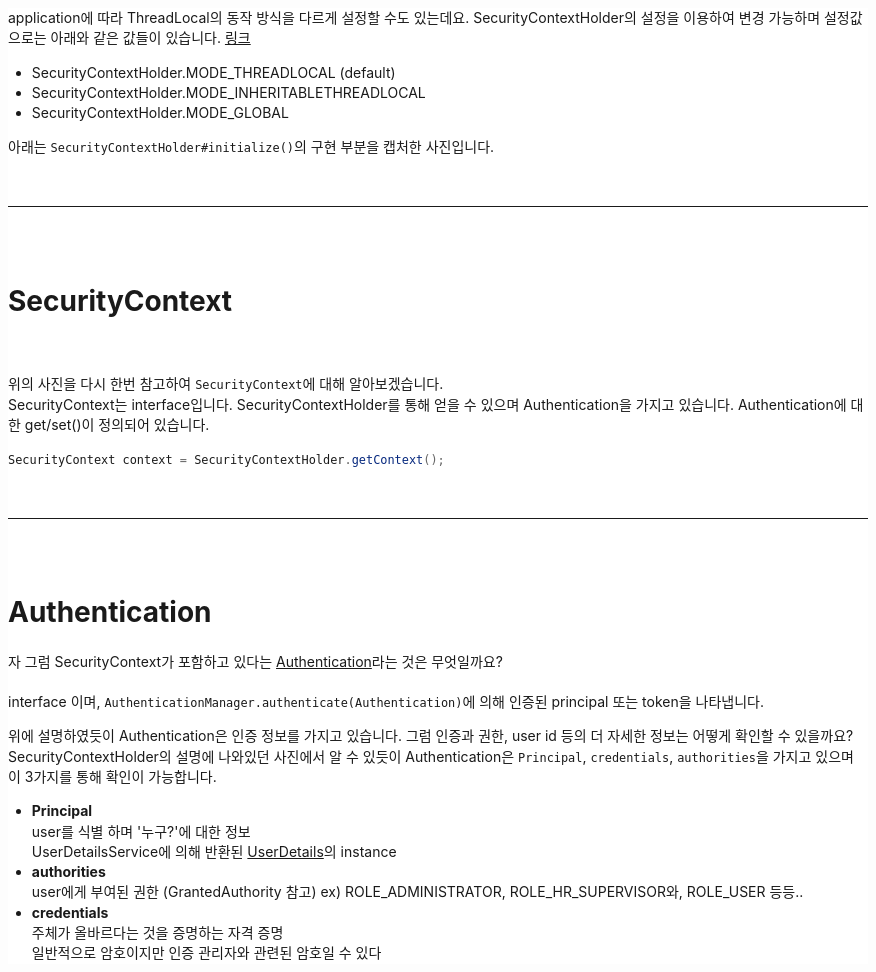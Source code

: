 

application에 따라 ThreadLocal의 동작 방식을 다르게 설정할 수도 있는데요. SecurityContextHolder의 설정을 이용하여 변경 가능하며 설정값으로는 아래와 같은 값들이 있습니다. [링크](https://docs.spring.io/spring-security/site/docs/current/reference/html5/#servlet-authentication-securitycontextholder)   
* SecurityContextHolder.MODE_THREADLOCAL (default)
* SecurityContextHolder.MODE_INHERITABLETHREADLOCAL
* SecurityContextHolder.MODE_GLOBAL

아래는 `SecurityContextHolder#initialize()`의 구현 부분을 캡처한 사진입니다.  

<img src="{{'/assets/images/spring/security/securityContextHolder_strategy_init.png'}}" alt="" class="align-center">


---  

<br>

# SecurityContext

<img src="{{'/assets/images/spring/security/securitycontextholder.png'}}" alt="" class="align-center">

위의 사진을 다시 한번 참고하여 `SecurityContext`에 대해 알아보겠습니다.  
SecurityContext는 interface입니다. SecurityContextHolder를 통해 얻을 수 있으며 Authentication을 가지고 있습니다.
Authentication에 대한 get/set()이 정의되어 있습니다.
```java
SecurityContext context = SecurityContextHolder.getContext();
```
<img src="{{'/assets/images/spring/security/securitycontext.png'}}" alt="" class="align-center">


---

<br>

# Authentication

자 그럼 SecurityContext가 포함하고 있다는 [Authentication](https://docs.spring.io/spring-security/site/docs/current/api/org/springframework/security/core/Authentication.html)라는 것은 무엇일까요?   
<br>
interface 이며, `AuthenticationManager.authenticate(Authentication)`에 의해 인증된 principal 또는 token을 나타냅니다.  

위에 설명하였듯이 Authentication은 인증 정보를 가지고 있습니다. 그럼 인증과 권한, user id 등의 더 자세한 정보는 어떻게 확인할 수 있을까요?  
SecurityContextHolder의 설명에 나와있던 사진에서 알 수 있듯이 Authentication은 `Principal`, `credentials`, `authorities`을 가지고 있으며 이 3가지를 통해 확인이 가능합니다.  
* **Principal**  
   user를 식별 하며 '누구?'에 대한 정보  
   UserDetailsService에 의해 반환된 [UserDetails](https://docs.spring.io/spring-security/site/docs/current/reference/html5/#servlet-authentication-userdetails)의 instance
* **authorities**  
   user에게 부여된 권한 (GrantedAuthority 참고)
   ex) ROLE_ADMINISTRATOR, ROLE_HR_SUPERVISOR와, ROLE_USER 등등..
* **credentials**  
   주체가 올바르다는 것을 증명하는 자격 증명  
   일반적으로 암호이지만 인증 관리자와 관련된 암호일 수 있다
